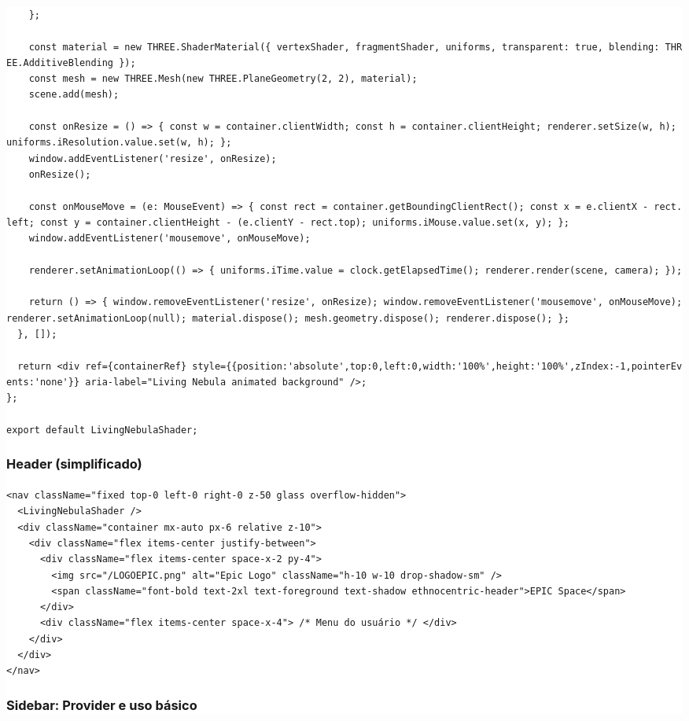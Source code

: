 ```tsx
    };

    const material = new THREE.ShaderMaterial({ vertexShader, fragmentShader, uniforms, transparent: true, blending: THREE.AdditiveBlending });
    const mesh = new THREE.Mesh(new THREE.PlaneGeometry(2, 2), material);
    scene.add(mesh);

    const onResize = () => { const w = container.clientWidth; const h = container.clientHeight; renderer.setSize(w, h); uniforms.iResolution.value.set(w, h); };
    window.addEventListener('resize', onResize);
    onResize();

    const onMouseMove = (e: MouseEvent) => { const rect = container.getBoundingClientRect(); const x = e.clientX - rect.left; const y = container.clientHeight - (e.clientY - rect.top); uniforms.iMouse.value.set(x, y); };
    window.addEventListener('mousemove', onMouseMove);

    renderer.setAnimationLoop(() => { uniforms.iTime.value = clock.getElapsedTime(); renderer.render(scene, camera); });

    return () => { window.removeEventListener('resize', onResize); window.removeEventListener('mousemove', onMouseMove); renderer.setAnimationLoop(null); material.dispose(); mesh.geometry.dispose(); renderer.dispose(); };
  }, []);

  return <div ref={containerRef} style={{position:'absolute',top:0,left:0,width:'100%',height:'100%',zIndex:-1,pointerEvents:'none'}} aria-label="Living Nebula animated background" />;
};

export default LivingNebulaShader;
```

### Header (simplificado)

```tsx
<nav className="fixed top-0 left-0 right-0 z-50 glass overflow-hidden">
  <LivingNebulaShader />
  <div className="container mx-auto px-6 relative z-10">
    <div className="flex items-center justify-between">
      <div className="flex items-center space-x-2 py-4">
        <img src="/LOGOEPIC.png" alt="Epic Logo" className="h-10 w-10 drop-shadow-sm" />
        <span className="font-bold text-2xl text-foreground text-shadow ethnocentric-header">EPIC Space</span>
      </div>
      <div className="flex items-center space-x-4"> /* Menu do usuário */ </div>
    </div>
  </div>
</nav>
```

### Sidebar: Provider e uso básico
